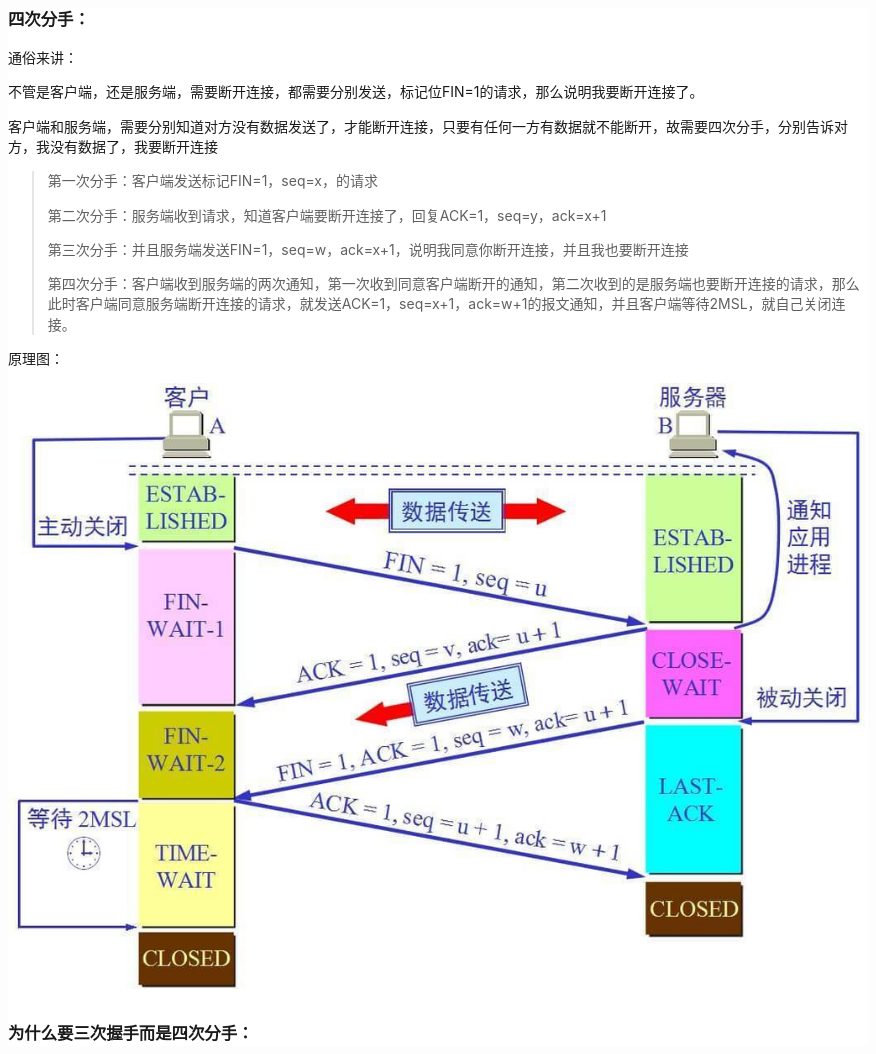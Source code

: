 ### 四次分手：

通俗来讲：

不管是客户端，还是服务端，需要断开连接，都需要分别发送，标记位FIN=1的请求，那么说明我要断开连接了。

客户端和服务端，需要分别知道对方没有数据发送了，才能断开连接，只要有任何一方有数据就不能断开，故需要四次分手，分别告诉对方，我没有数据了，我要断开连接

> 第一次分手：客户端发送标记FIN=1，seq=x，的请求
>
> 第二次分手：服务端收到请求，知道客户端要断开连接了，回复ACK=1，seq=y，ack=x+1
>
> 第三次分手：并且服务端发送FIN=1，seq=w，ack=x+1，说明我同意你断开连接，并且我也要断开连接
>
> 第四次分手：客户端收到服务端的两次通知，第一次收到同意客户端断开的通知，第二次收到的是服务端也要断开连接的请求，那么此时客户端同意服务端断开连接的请求，就发送ACK=1，seq=x+1，ack=w+1的报文通知，并且客户端等待2MSL，就自己关闭连接。

原理图：

![](./images/java-se/four_con.png)

### 为什么要三次握手而是四次分手：
